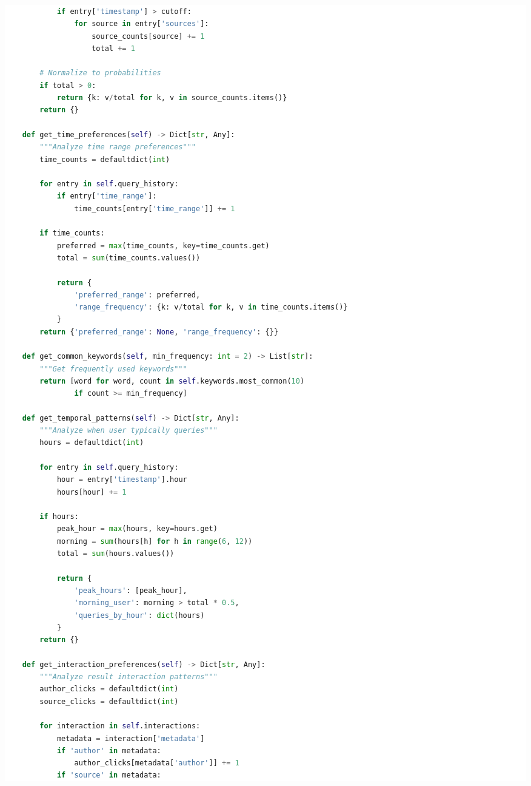 ```python
            if entry['timestamp'] > cutoff:
                for source in entry['sources']:
                    source_counts[source] += 1
                    total += 1
        
        # Normalize to probabilities
        if total > 0:
            return {k: v/total for k, v in source_counts.items()}
        return {}
    
    def get_time_preferences(self) -> Dict[str, Any]:
        """Analyze time range preferences"""
        time_counts = defaultdict(int)
        
        for entry in self.query_history:
            if entry['time_range']:
                time_counts[entry['time_range']] += 1
        
        if time_counts:
            preferred = max(time_counts, key=time_counts.get)
            total = sum(time_counts.values())
            
            return {
                'preferred_range': preferred,
                'range_frequency': {k: v/total for k, v in time_counts.items()}
            }
        return {'preferred_range': None, 'range_frequency': {}}
    
    def get_common_keywords(self, min_frequency: int = 2) -> List[str]:
        """Get frequently used keywords"""
        return [word for word, count in self.keywords.most_common(10)
                if count >= min_frequency]
    
    def get_temporal_patterns(self) -> Dict[str, Any]:
        """Analyze when user typically queries"""
        hours = defaultdict(int)
        
        for entry in self.query_history:
            hour = entry['timestamp'].hour
            hours[hour] += 1
        
        if hours:
            peak_hour = max(hours, key=hours.get)
            morning = sum(hours[h] for h in range(6, 12))
            total = sum(hours.values())
            
            return {
                'peak_hours': [peak_hour],
                'morning_user': morning > total * 0.5,
                'queries_by_hour': dict(hours)
            }
        return {}
    
    def get_interaction_preferences(self) -> Dict[str, Any]:
        """Analyze result interaction patterns"""
        author_clicks = defaultdict(int)
        source_clicks = defaultdict(int)
        
        for interaction in self.interactions:
            metadata = interaction['metadata']
            if 'author' in metadata:
                author_clicks[metadata['author']] += 1
            if 'source' in metadata:
```
